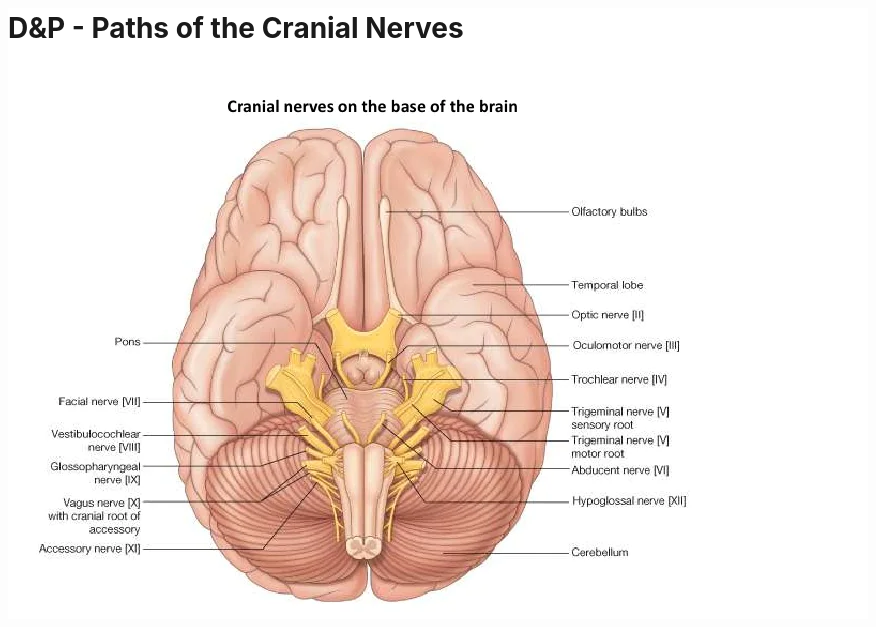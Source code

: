 # D&P - Paths of the Cranial Nerves

![anatomy-nazeen-batch-cranial-nerves-18-728.webp](D&P%20-%20Paths%20of%20the%20Cranial%20Nerves%20dbcbde38e4ff4cc6817953e69d34f16e/anatomy-nazeen-batch-cranial-nerves-18-728.webp)
